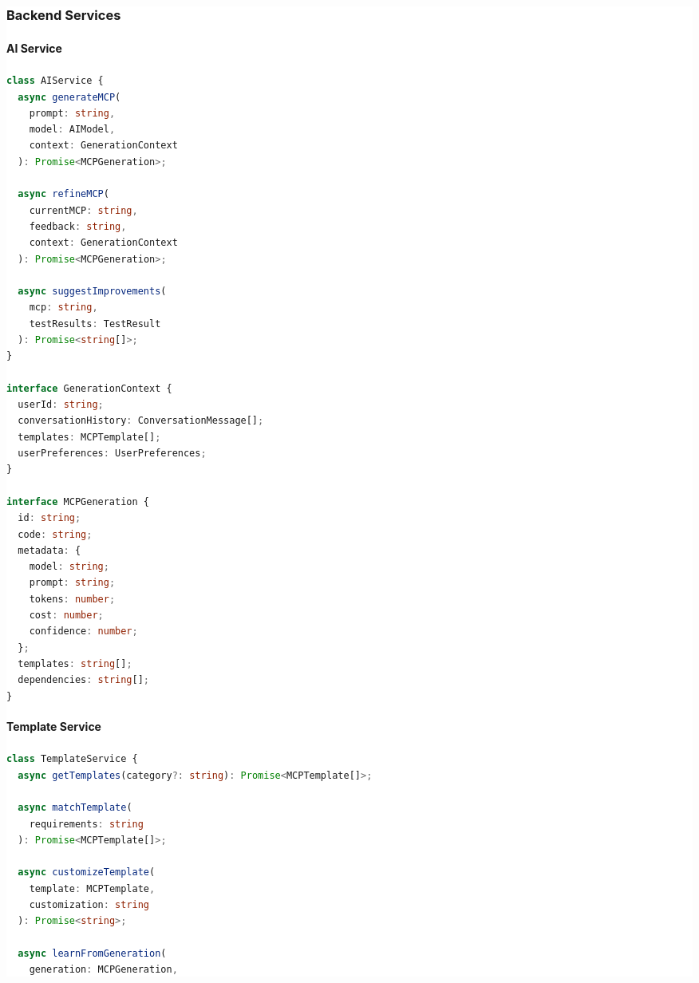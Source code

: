 ```typescript
```

### Backend Services

#### AI Service
```typescript
class AIService {
  async generateMCP(
    prompt: string,
    model: AIModel,
    context: GenerationContext
  ): Promise<MCPGeneration>;
  
  async refineMCP(
    currentMCP: string,
    feedback: string,
    context: GenerationContext
  ): Promise<MCPGeneration>;
  
  async suggestImprovements(
    mcp: string,
    testResults: TestResult
  ): Promise<string[]>;
}

interface GenerationContext {
  userId: string;
  conversationHistory: ConversationMessage[];
  templates: MCPTemplate[];
  userPreferences: UserPreferences;
}

interface MCPGeneration {
  id: string;
  code: string;
  metadata: {
    model: string;
    prompt: string;
    tokens: number;
    cost: number;
    confidence: number;
  };
  templates: string[];
  dependencies: string[];
}
```

#### Template Service
```typescript
class TemplateService {
  async getTemplates(category?: string): Promise<MCPTemplate[]>;
  
  async matchTemplate(
    requirements: string
  ): Promise<MCPTemplate[]>;
  
  async customizeTemplate(
    template: MCPTemplate,
    customization: string
  ): Promise<string>;
  
  async learnFromGeneration(
    generation: MCPGeneration,
```